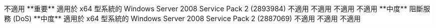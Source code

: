 </td>
<td style="border:1px solid black;">
不適用

</td>
<td style="border:1px solid black;">
**重要**

</td>
</tr>
<tr>
<td style="border:1px solid black;">
適用於 x64 型系統的 Windows Server 2008 Service Pack 2  
(2893984)

</td>
<td style="border:1px solid black;">
不適用

</td>
<td style="border:1px solid black;">
不適用

</td>
<td style="border:1px solid black;">
不適用

</td>
<td style="border:1px solid black;">
不適用

</td>
<td style="border:1px solid black;">
**中度**  
阻斷服務 (DoS)

</td>
<td style="border:1px solid black;">
**中度**

</td>
</tr>
<tr>
<td style="border:1px solid black;">
適用於 x64 型系統的 Windows Server 2008 Service Pack 2  
(2887069)

</td>
<td style="border:1px solid black;">
不適用

</td>
<td style="border:1px solid black;">
不適用

</td>
<td style="border:1px solid black;">
不適用
